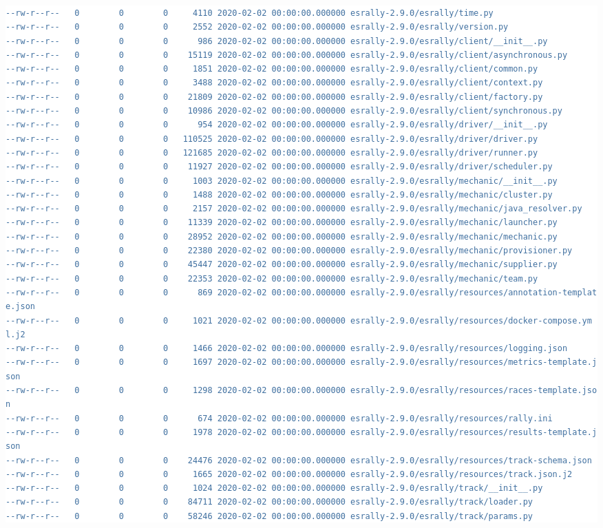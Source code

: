```diff
--rw-r--r--   0        0        0     4110 2020-02-02 00:00:00.000000 esrally-2.9.0/esrally/time.py
--rw-r--r--   0        0        0     2552 2020-02-02 00:00:00.000000 esrally-2.9.0/esrally/version.py
--rw-r--r--   0        0        0      986 2020-02-02 00:00:00.000000 esrally-2.9.0/esrally/client/__init__.py
--rw-r--r--   0        0        0    15119 2020-02-02 00:00:00.000000 esrally-2.9.0/esrally/client/asynchronous.py
--rw-r--r--   0        0        0     1851 2020-02-02 00:00:00.000000 esrally-2.9.0/esrally/client/common.py
--rw-r--r--   0        0        0     3488 2020-02-02 00:00:00.000000 esrally-2.9.0/esrally/client/context.py
--rw-r--r--   0        0        0    21809 2020-02-02 00:00:00.000000 esrally-2.9.0/esrally/client/factory.py
--rw-r--r--   0        0        0    10986 2020-02-02 00:00:00.000000 esrally-2.9.0/esrally/client/synchronous.py
--rw-r--r--   0        0        0      954 2020-02-02 00:00:00.000000 esrally-2.9.0/esrally/driver/__init__.py
--rw-r--r--   0        0        0   110525 2020-02-02 00:00:00.000000 esrally-2.9.0/esrally/driver/driver.py
--rw-r--r--   0        0        0   121685 2020-02-02 00:00:00.000000 esrally-2.9.0/esrally/driver/runner.py
--rw-r--r--   0        0        0    11927 2020-02-02 00:00:00.000000 esrally-2.9.0/esrally/driver/scheduler.py
--rw-r--r--   0        0        0     1003 2020-02-02 00:00:00.000000 esrally-2.9.0/esrally/mechanic/__init__.py
--rw-r--r--   0        0        0     1488 2020-02-02 00:00:00.000000 esrally-2.9.0/esrally/mechanic/cluster.py
--rw-r--r--   0        0        0     2157 2020-02-02 00:00:00.000000 esrally-2.9.0/esrally/mechanic/java_resolver.py
--rw-r--r--   0        0        0    11339 2020-02-02 00:00:00.000000 esrally-2.9.0/esrally/mechanic/launcher.py
--rw-r--r--   0        0        0    28952 2020-02-02 00:00:00.000000 esrally-2.9.0/esrally/mechanic/mechanic.py
--rw-r--r--   0        0        0    22380 2020-02-02 00:00:00.000000 esrally-2.9.0/esrally/mechanic/provisioner.py
--rw-r--r--   0        0        0    45447 2020-02-02 00:00:00.000000 esrally-2.9.0/esrally/mechanic/supplier.py
--rw-r--r--   0        0        0    22353 2020-02-02 00:00:00.000000 esrally-2.9.0/esrally/mechanic/team.py
--rw-r--r--   0        0        0      869 2020-02-02 00:00:00.000000 esrally-2.9.0/esrally/resources/annotation-template.json
--rw-r--r--   0        0        0     1021 2020-02-02 00:00:00.000000 esrally-2.9.0/esrally/resources/docker-compose.yml.j2
--rw-r--r--   0        0        0     1466 2020-02-02 00:00:00.000000 esrally-2.9.0/esrally/resources/logging.json
--rw-r--r--   0        0        0     1697 2020-02-02 00:00:00.000000 esrally-2.9.0/esrally/resources/metrics-template.json
--rw-r--r--   0        0        0     1298 2020-02-02 00:00:00.000000 esrally-2.9.0/esrally/resources/races-template.json
--rw-r--r--   0        0        0      674 2020-02-02 00:00:00.000000 esrally-2.9.0/esrally/resources/rally.ini
--rw-r--r--   0        0        0     1978 2020-02-02 00:00:00.000000 esrally-2.9.0/esrally/resources/results-template.json
--rw-r--r--   0        0        0    24476 2020-02-02 00:00:00.000000 esrally-2.9.0/esrally/resources/track-schema.json
--rw-r--r--   0        0        0     1665 2020-02-02 00:00:00.000000 esrally-2.9.0/esrally/resources/track.json.j2
--rw-r--r--   0        0        0     1024 2020-02-02 00:00:00.000000 esrally-2.9.0/esrally/track/__init__.py
--rw-r--r--   0        0        0    84711 2020-02-02 00:00:00.000000 esrally-2.9.0/esrally/track/loader.py
--rw-r--r--   0        0        0    58246 2020-02-02 00:00:00.000000 esrally-2.9.0/esrally/track/params.py
```